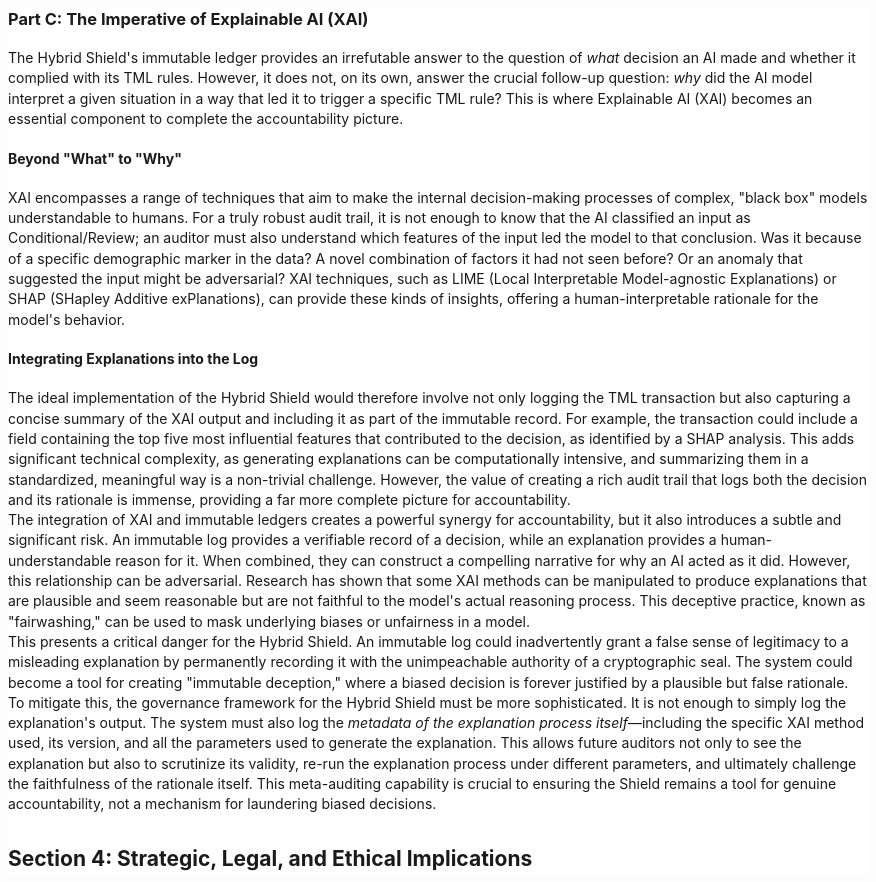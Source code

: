 ### **Part C: The Imperative of Explainable AI (XAI)**

The Hybrid Shield's immutable ledger provides an irrefutable answer to the question of *what* decision an AI made and whether it complied with its TML rules. However, it does not, on its own, answer the crucial follow-up question: *why* did the AI model interpret a given situation in a way that led it to trigger a specific TML rule? This is where Explainable AI (XAI) becomes an essential component to complete the accountability picture.

#### **Beyond "What" to "Why"**

XAI encompasses a range of techniques that aim to make the internal decision-making processes of complex, "black box" models understandable to humans. For a truly robust audit trail, it is not enough to know that the AI classified an input as Conditional/Review; an auditor must also understand which features of the input led the model to that conclusion. Was it because of a specific demographic marker in the data? A novel combination of factors it had not seen before? Or an anomaly that suggested the input might be adversarial? XAI techniques, such as LIME (Local Interpretable Model-agnostic Explanations) or SHAP (SHapley Additive exPlanations), can provide these kinds of insights, offering a human-interpretable rationale for the model's behavior.

#### **Integrating Explanations into the Log**

The ideal implementation of the Hybrid Shield would therefore involve not only logging the TML transaction but also capturing a concise summary of the XAI output and including it as part of the immutable record. For example, the transaction could include a field containing the top five most influential features that contributed to the decision, as identified by a SHAP analysis. This adds significant technical complexity, as generating explanations can be computationally intensive, and summarizing them in a standardized, meaningful way is a non-trivial challenge. However, the value of creating a rich audit trail that logs both the decision and its rationale is immense, providing a far more complete picture for accountability.  
The integration of XAI and immutable ledgers creates a powerful synergy for accountability, but it also introduces a subtle and significant risk. An immutable log provides a verifiable record of a decision, while an explanation provides a human-understandable reason for it. When combined, they can construct a compelling narrative for why an AI acted as it did. However, this relationship can be adversarial. Research has shown that some XAI methods can be manipulated to produce explanations that are plausible and seem reasonable but are not faithful to the model's actual reasoning process. This deceptive practice, known as "fairwashing," can be used to mask underlying biases or unfairness in a model.  
This presents a critical danger for the Hybrid Shield. An immutable log could inadvertently grant a false sense of legitimacy to a misleading explanation by permanently recording it with the unimpeachable authority of a cryptographic seal. The system could become a tool for creating "immutable deception," where a biased decision is forever justified by a plausible but false rationale. To mitigate this, the governance framework for the Hybrid Shield must be more sophisticated. It is not enough to simply log the explanation's output. The system must also log the *metadata of the explanation process itself*—including the specific XAI method used, its version, and all the parameters used to generate the explanation. This allows future auditors not only to see the explanation but also to scrutinize its validity, re-run the explanation process under different parameters, and ultimately challenge the faithfulness of the rationale itself. This meta-auditing capability is crucial to ensuring the Shield remains a tool for genuine accountability, not a mechanism for laundering biased decisions.

## **Section 4: Strategic, Legal, and Ethical Implications**
